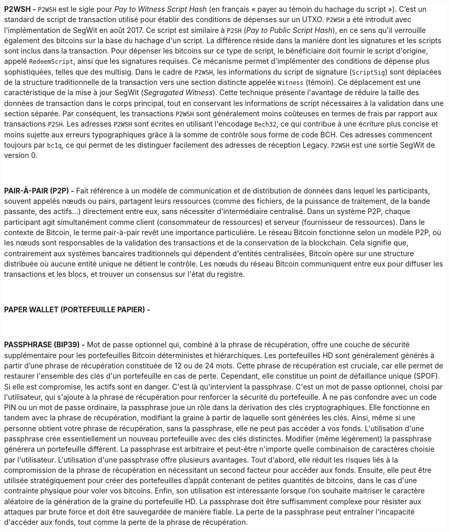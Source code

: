 **P2WSH -** `P2WSH` est le sigle pour *Pay to Witness Script Hash* (en français « payer au témoin du hachage du script »). C’est un standard de script de transaction utilisé pour établir des conditions de dépenses sur un UTXO. `P2WSH` a été introduit avec l'implémentation de SegWit en août 2017. Ce script est similaire à `P2SH` (*Pay to Public Script Hash*), en ce sens qu'il verrouille également des bitcoins sur la base du hachage d'un script. La différence réside dans la manière dont les signatures et les scripts sont inclus dans la transaction. Pour dépenser les bitcoins sur ce type de script, le bénéficiaire doit fournir le script d'origine, appelé `RedeemScript`, ainsi que les signatures requises. Ce mécanisme permet d'implémenter des conditions de dépense plus sophistiquées, telles que des multisig. Dans le cadre de `P2WSH`, les informations du script de signature (`ScriptSig`) sont déplacées de la structure traditionnelle de la transaction vers une section distincte appelée `Witness` (témoin). Ce déplacement est une caractéristique de la mise à jour SegWit (*Segragated Witness*). Cette technique présente l'avantage de réduire la taille des données de transaction dans le corps principal, tout en conservant les informations de script nécessaires à la validation dans une section séparée. Par conséquent, les transactions `P2WSH` sont généralement moins coûteuses en termes de frais par rapport aux transactions `P2SH`. Les adresses `P2WSH` sont écrites en utilisant l'encodage `Bech32`, ce qui contribue à une écriture plus concise et moins sujette aux erreurs typographiques grâce à la somme de contrôle sous forme de code BCH. Ces adresses commencent toujours par `bc1q`, ce qui permet de les distinguer facilement des adresses de réception Legacy. `P2WSH` est une sortie SegWit de version 0.

&nbsp;

**PAIR-À-PAIR (P2P) -** Fait référence à un modèle de communication et de distribution de données dans lequel les participants, souvent appelés nœuds ou pairs, partagent leurs ressources (comme des fichiers, de la puissance de traitement, de la bande passante, des actifs…) directement entre eux, sans nécessiter d'intermédiaire centralisé. Dans un système P2P, chaque participant agit simultanément comme client (consommateur de ressources) et serveur (fournisseur de ressources). Dans le contexte de Bitcoin, le terme pair-à-pair revêt une importance particulière. Le réseau Bitcoin fonctionne selon un modèle P2P, où les nœuds sont responsables de la validation des transactions et de la conservation de la blockchain. Cela signifie que, contrairement aux systèmes bancaires traditionnels qui dépendent d'entités centralisées, Bitcoin opère sur une structure distribuée où aucune entité unique ne détient le contrôle. Les nœuds du réseau Bitcoin communiquent entre eux pour diffuser les transactions et les blocs, et trouver un consensus sur l'état du registre.

&nbsp;

**PAPER WALLET (PORTEFEUILLE PAPIER) -** 

&nbsp;

**PASSPHRASE (BIP39) -** Mot de passe optionnel qui, combiné à la phrase de récupération, offre une couche de sécurité supplémentaire pour les portefeuilles Bitcoin déterministes et hiérarchiques. Les portefeuilles HD sont généralement générés à partir d’une phrase de récupération constituée de 12 ou de 24 mots. Cette phrase de récupération est cruciale, car elle permet de restaurer l'ensemble des clés d'un portefeuille en cas de perte. Cependant, elle constitue un point de défaillance unique (SPOF). Si elle est compromise, les actifs sont en danger. C'est là qu'intervient la passphrase. C'est un mot de passe optionnel, choisi par l'utilisateur, qui s'ajoute à la phrase de récupération pour renforcer la sécurité du portefeuille. À ne pas confondre avec un code PIN ou un mot de passe ordinaire, la passphrase joue un rôle dans la dérivation des clés cryptographiques. Elle fonctionne en tandem avec la phrase de récupération, modifiant la graine à partir de laquelle sont générées les clés. Ainsi, même si une personne obtient votre phrase de récupération, sans la passphrase, elle ne peut pas accéder à vos fonds. L'utilisation d'une passphrase crée essentiellement un nouveau portefeuille avec des clés distinctes. Modifier (même légèrement) la passphrase générera un portefeuille différent. La passphrase est arbitraire et peut-être n'importe quelle combinaison de caractères choisie par l'utilisateur. L'utilisation d'une passphrase offre plusieurs avantages. Tout d'abord, elle réduit les risques liés à la compromission de la phrase de récupération en nécessitant un second facteur pour accéder aux fonds. Ensuite, elle peut être utilisée stratégiquement pour créer des portefeuilles d’appât contenant de petites quantités de bitcoins, dans le cas d'une contrainte physique pour voler vos bitcoins. Enfin, son utilisation est intéressante lorsque l’on souhaite maitriser le caractère aléatoire de la génération de la graine du portefeuille HD. La passphrase doit être suffisamment complexe pour résister aux attaques par brute force et doit être sauvegardée de manière fiable. La perte de la passphrase peut entraîner l'incapacité d'accéder aux fonds, tout comme la perte de la phrase de récupération.
